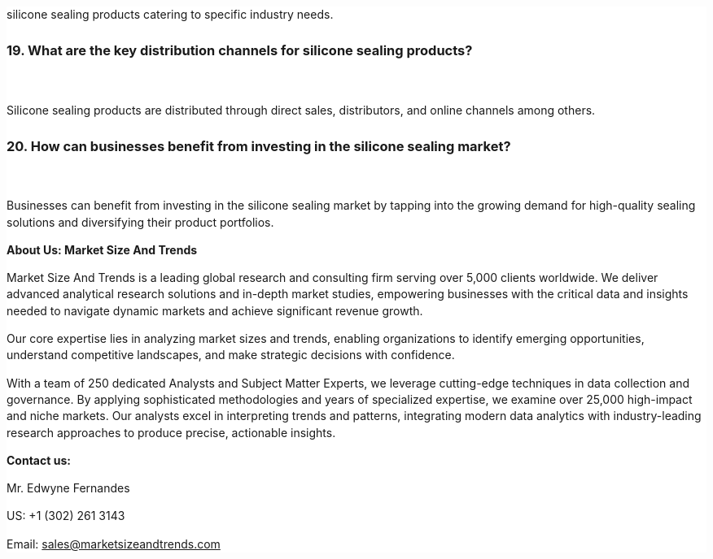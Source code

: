 silicone sealing products catering to specific industry needs.</p><h3>19. What are the key distribution channels for silicone sealing products?</h3><p>&nbsp;</p><p>Silicone sealing products are distributed through direct sales, distributors, and online channels among others.</p><h3>20. How can businesses benefit from investing in the silicone sealing market?</h3><p>&nbsp;</p><p>Businesses can benefit from investing in the silicone sealing market by tapping into the growing demand for high-quality sealing solutions and diversifying their product portfolios.</p></body></html></p><p><strong>About Us:&nbsp;Market Size And Trends</strong></p><p>Market Size And Trends&nbsp;is a leading global research and consulting firm serving over 5,000 clients worldwide. We deliver advanced analytical research solutions and in-depth market studies, empowering businesses with the critical data and insights needed to navigate dynamic markets and achieve significant revenue growth.</p><p>Our core expertise lies in analyzing market sizes and trends, enabling organizations to identify emerging opportunities, understand competitive landscapes, and make strategic decisions with confidence.</p><p>With a team of 250 dedicated Analysts and Subject Matter Experts, we leverage cutting-edge techniques in data collection and governance. By applying sophisticated methodologies and years of specialized expertise, we examine over 25,000 high-impact and niche markets. Our analysts excel in interpreting trends and patterns, integrating modern data analytics with industry-leading research approaches to produce precise, actionable insights.</p><p><strong>Contact us:</strong></p><p>Mr. Edwyne Fernandes</p><p>US: +1 (302) 261 3143</p><p>Email: <a href="mailto:sales@marketsizeandtrends.com">sales@marketsizeandtrends.com</a>&nbsp;</p>
